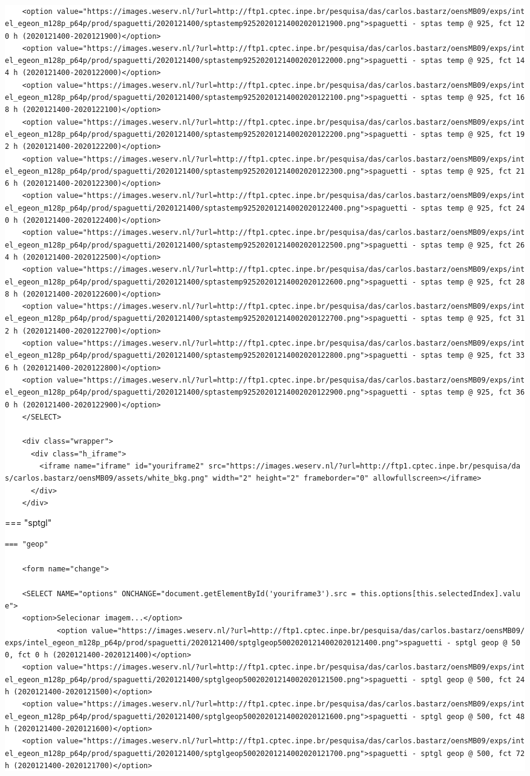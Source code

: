         <option value="https://images.weserv.nl/?url=http://ftp1.cptec.inpe.br/pesquisa/das/carlos.bastarz/oensMB09/exps/intel_egeon_m128p_p64p/prod/spaguetti/2020121400/sptastemp92520201214002020121900.png">spaguetti - sptas temp @ 925, fct 120 h (2020121400-2020121900)</option>
        <option value="https://images.weserv.nl/?url=http://ftp1.cptec.inpe.br/pesquisa/das/carlos.bastarz/oensMB09/exps/intel_egeon_m128p_p64p/prod/spaguetti/2020121400/sptastemp92520201214002020122000.png">spaguetti - sptas temp @ 925, fct 144 h (2020121400-2020122000)</option>
        <option value="https://images.weserv.nl/?url=http://ftp1.cptec.inpe.br/pesquisa/das/carlos.bastarz/oensMB09/exps/intel_egeon_m128p_p64p/prod/spaguetti/2020121400/sptastemp92520201214002020122100.png">spaguetti - sptas temp @ 925, fct 168 h (2020121400-2020122100)</option>
        <option value="https://images.weserv.nl/?url=http://ftp1.cptec.inpe.br/pesquisa/das/carlos.bastarz/oensMB09/exps/intel_egeon_m128p_p64p/prod/spaguetti/2020121400/sptastemp92520201214002020122200.png">spaguetti - sptas temp @ 925, fct 192 h (2020121400-2020122200)</option>
        <option value="https://images.weserv.nl/?url=http://ftp1.cptec.inpe.br/pesquisa/das/carlos.bastarz/oensMB09/exps/intel_egeon_m128p_p64p/prod/spaguetti/2020121400/sptastemp92520201214002020122300.png">spaguetti - sptas temp @ 925, fct 216 h (2020121400-2020122300)</option>
        <option value="https://images.weserv.nl/?url=http://ftp1.cptec.inpe.br/pesquisa/das/carlos.bastarz/oensMB09/exps/intel_egeon_m128p_p64p/prod/spaguetti/2020121400/sptastemp92520201214002020122400.png">spaguetti - sptas temp @ 925, fct 240 h (2020121400-2020122400)</option>
        <option value="https://images.weserv.nl/?url=http://ftp1.cptec.inpe.br/pesquisa/das/carlos.bastarz/oensMB09/exps/intel_egeon_m128p_p64p/prod/spaguetti/2020121400/sptastemp92520201214002020122500.png">spaguetti - sptas temp @ 925, fct 264 h (2020121400-2020122500)</option>
        <option value="https://images.weserv.nl/?url=http://ftp1.cptec.inpe.br/pesquisa/das/carlos.bastarz/oensMB09/exps/intel_egeon_m128p_p64p/prod/spaguetti/2020121400/sptastemp92520201214002020122600.png">spaguetti - sptas temp @ 925, fct 288 h (2020121400-2020122600)</option>
        <option value="https://images.weserv.nl/?url=http://ftp1.cptec.inpe.br/pesquisa/das/carlos.bastarz/oensMB09/exps/intel_egeon_m128p_p64p/prod/spaguetti/2020121400/sptastemp92520201214002020122700.png">spaguetti - sptas temp @ 925, fct 312 h (2020121400-2020122700)</option>
        <option value="https://images.weserv.nl/?url=http://ftp1.cptec.inpe.br/pesquisa/das/carlos.bastarz/oensMB09/exps/intel_egeon_m128p_p64p/prod/spaguetti/2020121400/sptastemp92520201214002020122800.png">spaguetti - sptas temp @ 925, fct 336 h (2020121400-2020122800)</option>
        <option value="https://images.weserv.nl/?url=http://ftp1.cptec.inpe.br/pesquisa/das/carlos.bastarz/oensMB09/exps/intel_egeon_m128p_p64p/prod/spaguetti/2020121400/sptastemp92520201214002020122900.png">spaguetti - sptas temp @ 925, fct 360 h (2020121400-2020122900)</option>
        </SELECT>
        
        <div class="wrapper">
          <div class="h_iframe">
            <iframe name="iframe" id="youriframe2" src="https://images.weserv.nl/?url=http://ftp1.cptec.inpe.br/pesquisa/das/carlos.bastarz/oensMB09/assets/white_bkg.png" width="2" height="2" frameborder="0" allowfullscreen></iframe>
          </div>
        </div>
    
=== "sptgl"

    === "geop"
    
        <form name="change">
        
        <SELECT NAME="options" ONCHANGE="document.getElementById('youriframe3').src = this.options[this.selectedIndex].value">
        <option>Selecionar imagem...</option>
                <option value="https://images.weserv.nl/?url=http://ftp1.cptec.inpe.br/pesquisa/das/carlos.bastarz/oensMB09/exps/intel_egeon_m128p_p64p/prod/spaguetti/2020121400/sptglgeop50020201214002020121400.png">spaguetti - sptgl geop @ 500, fct 0 h (2020121400-2020121400)</option>
        <option value="https://images.weserv.nl/?url=http://ftp1.cptec.inpe.br/pesquisa/das/carlos.bastarz/oensMB09/exps/intel_egeon_m128p_p64p/prod/spaguetti/2020121400/sptglgeop50020201214002020121500.png">spaguetti - sptgl geop @ 500, fct 24 h (2020121400-2020121500)</option>
        <option value="https://images.weserv.nl/?url=http://ftp1.cptec.inpe.br/pesquisa/das/carlos.bastarz/oensMB09/exps/intel_egeon_m128p_p64p/prod/spaguetti/2020121400/sptglgeop50020201214002020121600.png">spaguetti - sptgl geop @ 500, fct 48 h (2020121400-2020121600)</option>
        <option value="https://images.weserv.nl/?url=http://ftp1.cptec.inpe.br/pesquisa/das/carlos.bastarz/oensMB09/exps/intel_egeon_m128p_p64p/prod/spaguetti/2020121400/sptglgeop50020201214002020121700.png">spaguetti - sptgl geop @ 500, fct 72 h (2020121400-2020121700)</option>